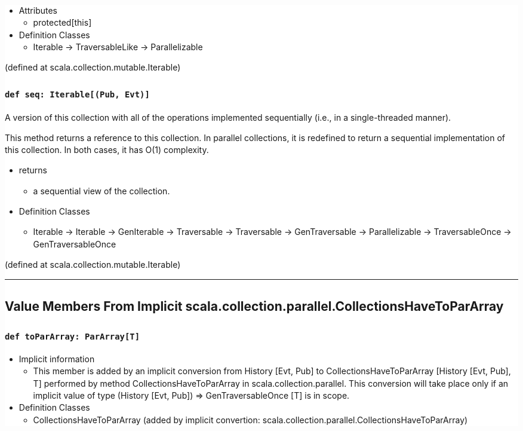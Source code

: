 * Attributes
  * protected[this]
* Definition Classes
  * Iterable → TraversableLike → Parallelizable

(defined at scala.collection.mutable.Iterable)


### `def seq: Iterable[(Pub, Evt)]`                                          ###

A version of this collection with all of the operations implemented sequentially
(i.e., in a single-threaded manner).

This method returns a reference to this collection. In parallel collections, it
is redefined to return a sequential implementation of this collection. In both
cases, it has O(1) complexity.

* returns
  * a sequential view of the collection.

* Definition Classes
  * Iterable → Iterable → GenIterable → Traversable → Traversable →
    GenTraversable → Parallelizable → TraversableOnce → GenTraversableOnce

(defined at scala.collection.mutable.Iterable)


--------------------------------------------------------------------------------
Value Members From Implicit scala.collection.parallel.CollectionsHaveToParArray
--------------------------------------------------------------------------------


### `def toParArray: ParArray[T]`                                            ###

* Implicit information
  * This member is added by an implicit conversion from History [Evt, Pub] to
    CollectionsHaveToParArray [History [Evt, Pub], T] performed by method
    CollectionsHaveToParArray in scala.collection.parallel. This conversion will
    take place only if an implicit value of type (History [Evt, Pub]) ⇒
    GenTraversableOnce [T] is in scope.
* Definition Classes
  * CollectionsHaveToParArray
(added by implicit convertion: scala.collection.parallel.CollectionsHaveToParArray)
